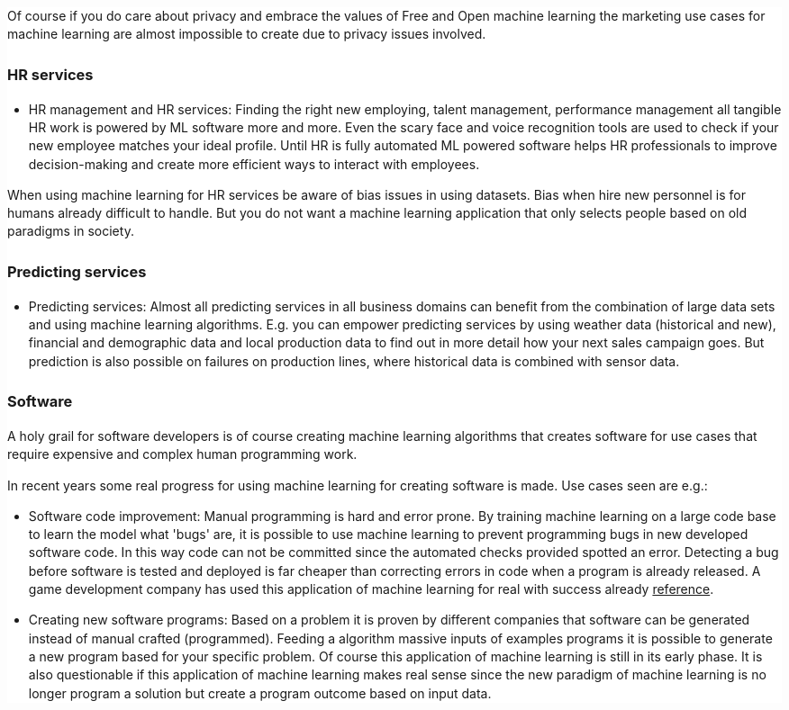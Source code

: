 Of course if you do care about privacy and embrace the values of Free
and Open machine learning the marketing use cases for machine learning
are almost impossible to create due to privacy issues involved.

### HR services

-   HR management and HR services: Finding the right new employing,
    talent management, performance management all tangible HR work is
    powered by ML software more and more. Even the scary face and voice
    recognition tools are used to check if your new employee matches
    your ideal profile. Until HR is fully automated ML powered software
    helps HR professionals to improve decision-making and create more
    efficient ways to interact with employees.

When using machine learning for HR services be aware of bias issues in
using datasets. Bias when hire new personnel is for humans already
difficult to handle. But you do not want a machine learning application
that only selects people based on old paradigms in society.

### Predicting services

-   Predicting services: Almost all predicting services in all business
    domains can benefit from the combination of large data sets and
    using machine learning algorithms. E.g. you can empower predicting
    services by using weather data (historical and new), financial and
    demographic data and local production data to find out in more
    detail how your next sales campaign goes. But prediction is also
    possible on failures on production lines, where historical data is
    combined with sensor data.

### Software

A holy grail for software developers is of course creating machine
learning algorithms that creates software for use cases that require
expensive and complex human programming work.

In recent years some real progress for using machine learning for
creating software is made. Use cases seen are e.g.:

-   Software code improvement: Manual programming is hard and error
    prone. By training machine learning on a large code base to learn
    the model what 'bugs' are, it is possible to use machine learning to
    prevent programming bugs in new developed software code. In this way
    code can not be committed since the automated checks provided
    spotted an error. Detecting a bug before software is tested and
    deployed is far cheaper than correcting errors in code when a
    program is already released. A game development company has used
    this application of machine learning for real with success already
    [reference](http://www.wired.co.uk/article/ubisoft-commit-assist-ai).
    
-   Creating new software programs: Based on a problem it is proven by
    different companies that software can be generated instead of manual
    crafted (programmed). Feeding a algorithm massive inputs of examples
    programs it is possible to generate a new program based for your
    specific problem. Of course this application of machine learning is
    still in its early phase. It is also questionable if this
    application of machine learning makes real sense since the new
    paradigm of machine learning is no longer program a solution but
    create a program outcome based on input data.
